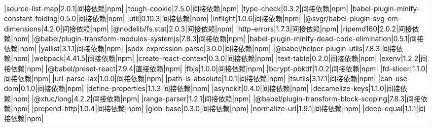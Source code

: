 |source-list-map|2.0.1|间接依赖|npm|
|tough-cookie|2.5.0|间接依赖|npm|
|type-check|0.3.2|间接依赖|npm|
|babel-plugin-minify-constant-folding|0.5.0|间接依赖|npm|
|util|0.10.3|间接依赖|npm|
|inflight|1.0.6|间接依赖|npm|
|@svgr/babel-plugin-svg-em-dimensions|4.2.0|间接依赖|npm|
|@nodelib/fs.stat|2.0.3|间接依赖|npm|
|http-errors|1.7.3|间接依赖|npm|
|ripemd160|2.0.2|间接依赖|npm|
|@babel/plugin-transform-modules-systemjs|7.8.3|间接依赖|npm|
|babel-plugin-minify-dead-code-elimination|0.5.1|间接依赖|npm|
|yallist|3.1.1|间接依赖|npm|
|spdx-expression-parse|3.0.0|间接依赖|npm|
|@babel/helper-plugin-utils|7.8.3|间接依赖|npm|
|webpack|4.41.5|间接依赖|npm|
|create-react-context|0.3.0|间接依赖|npm|
|text-table|0.2.0|间接依赖|npm|
|exenv|1.2.2|间接依赖|npm|
|@babel/preset-react|7.9.4|直接依赖|npm|
|fbjs|1.0.0|间接依赖|npm|
|bcrypt-pbkdf|1.0.2|间接依赖|npm|
|fd-slicer|1.1.0|间接依赖|npm|
|url-parse-lax|1.0.0|间接依赖|npm|
|path-is-absolute|1.0.1|间接依赖|npm|
|tsutils|3.17.1|间接依赖|npm|
|can-use-dom|0.1.0|间接依赖|npm|
|define-properties|1.1.3|间接依赖|npm|
|asynckit|0.4.0|间接依赖|npm|
|decamelize-keys|1.1.0|间接依赖|npm|
|@xtuc/long|4.2.2|间接依赖|npm|
|range-parser|1.2.1|间接依赖|npm|
|@babel/plugin-transform-block-scoping|7.8.3|间接依赖|npm|
|prepend-http|1.0.4|间接依赖|npm|
|glob-base|0.3.0|间接依赖|npm|
|normalize-url|1.9.1|间接依赖|npm|
|deep-equal|1.1.1|间接依赖|npm|